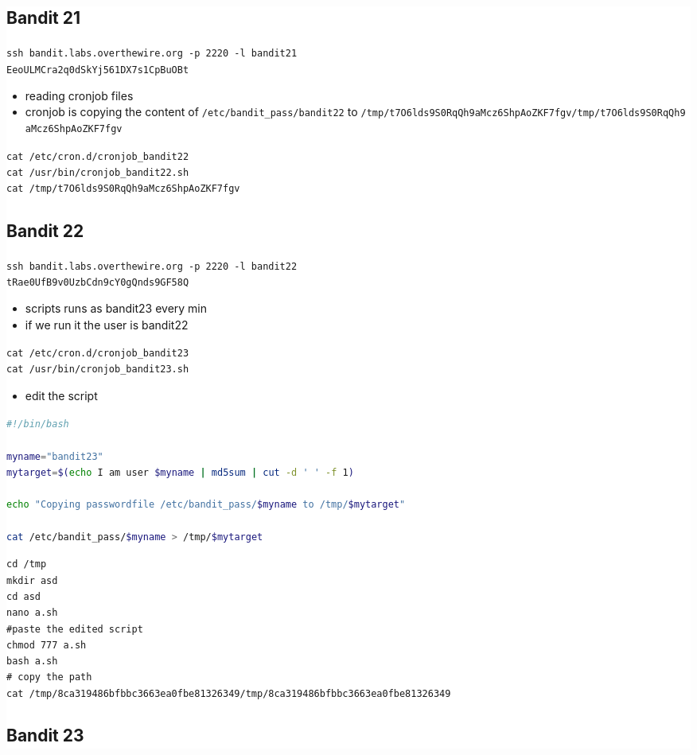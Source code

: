 
## Bandit 21

```
ssh bandit.labs.overthewire.org -p 2220 -l bandit21
EeoULMCra2q0dSkYj561DX7s1CpBuOBt
```

- reading cronjob files
- cronjob is copying the content of `/etc/bandit_pass/bandit22` to `/tmp/t7O6lds9S0RqQh9aMcz6ShpAoZKF7fgv/tmp/t7O6lds9S0RqQh9aMcz6ShpAoZKF7fgv`

```
cat /etc/cron.d/cronjob_bandit22
cat /usr/bin/cronjob_bandit22.sh
cat /tmp/t7O6lds9S0RqQh9aMcz6ShpAoZKF7fgv
```

## Bandit 22

```
ssh bandit.labs.overthewire.org -p 2220 -l bandit22
tRae0UfB9v0UzbCdn9cY0gQnds9GF58Q
```

- scripts runs as bandit23 every min 
- if we run it the user is bandit22

```
cat /etc/cron.d/cronjob_bandit23
cat /usr/bin/cronjob_bandit23.sh
```

- edit the script 

```bash
#!/bin/bash

myname="bandit23"
mytarget=$(echo I am user $myname | md5sum | cut -d ' ' -f 1)

echo "Copying passwordfile /etc/bandit_pass/$myname to /tmp/$mytarget"

cat /etc/bandit_pass/$myname > /tmp/$mytarget
```

```
cd /tmp
mkdir asd
cd asd
nano a.sh
#paste the edited script
chmod 777 a.sh 
bash a.sh
# copy the path
cat /tmp/8ca319486bfbbc3663ea0fbe81326349/tmp/8ca319486bfbbc3663ea0fbe81326349
```
## Bandit 23
